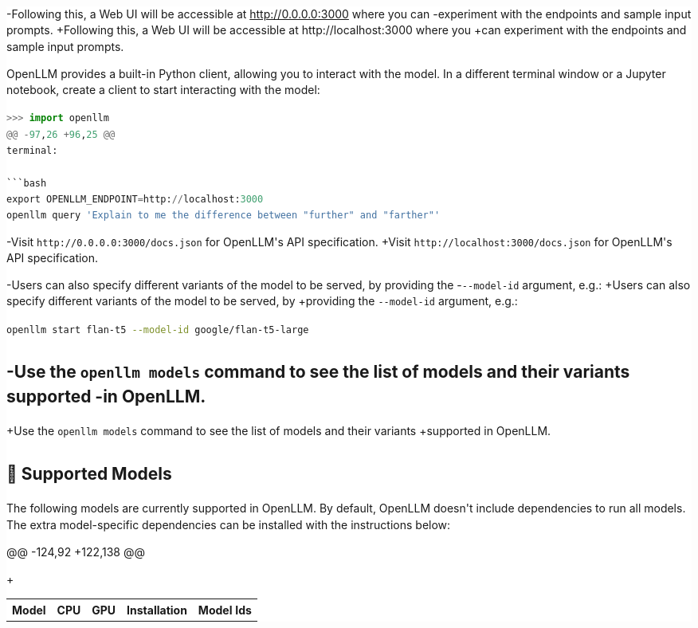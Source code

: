 
-Following this, a Web UI will be accessible at http://0.0.0.0:3000 where you can
-experiment with the endpoints and sample input prompts.
+Following this, a Web UI will be accessible at http://localhost:3000 where you
+can experiment with the endpoints and sample input prompts.
 
 OpenLLM provides a built-in Python client, allowing you to interact with the
 model. In a different terminal window or a Jupyter notebook, create a client to
 start interacting with the model:
 
 ```python
 >>> import openllm
@@ -97,26 +96,25 @@
 terminal:
 
 ```bash
 export OPENLLM_ENDPOINT=http://localhost:3000
 openllm query 'Explain to me the difference between "further" and "farther"'
 ```
 
-Visit `http://0.0.0.0:3000/docs.json` for OpenLLM's API specification.
+Visit `http://localhost:3000/docs.json` for OpenLLM's API specification.
 
-Users can also specify different variants of the model to be served, by providing the 
-`--model-id` argument, e.g.:
+Users can also specify different variants of the model to be served, by
+providing the `--model-id` argument, e.g.:
 
 ```bash
 openllm start flan-t5 --model-id google/flan-t5-large
 ```
 
-Use the `openllm models` command to see the list of models and their variants supported 
-in OpenLLM.
-
+Use the `openllm models` command to see the list of models and their variants
+supported in OpenLLM.
 
 ## 🧩 Supported Models
 
 The following models are currently supported in OpenLLM. By default, OpenLLM
 doesn't include dependencies to run all models. The extra model-specific
 dependencies can be installed with the instructions below:
 
@@ -124,92 +122,138 @@
 
 <table align='center'>
 <tr>
 <th>Model</th>
 <th>CPU</th>
 <th>GPU</th>
 <th>Installation</th>
+<th>Model Ids</th>
 </tr>
 <tr>
 